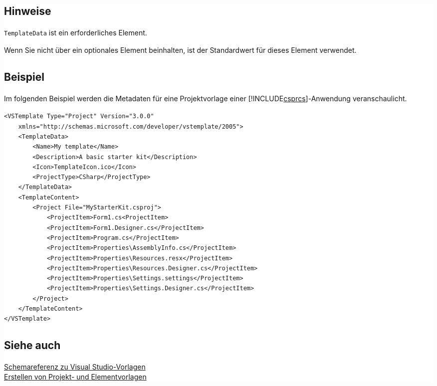 ## <a name="remarks"></a>Hinweise  
 `TemplateData` ist ein erforderliches Element.  
  
 Wenn Sie nicht über ein optionales Element beinhalten, ist der Standardwert für dieses Element verwendet.  
  
## <a name="example"></a>Beispiel  
 Im folgenden Beispiel werden die Metadaten für eine Projektvorlage einer [!INCLUDE[csprcs](../includes/csprcs-md.md)]-Anwendung veranschaulicht.  
  
```  
<VSTemplate Type="Project" Version="3.0.0"  
    xmlns="http://schemas.microsoft.com/developer/vstemplate/2005">  
    <TemplateData>  
        <Name>My template</Name>  
        <Description>A basic starter kit</Description>  
        <Icon>TemplateIcon.ico</Icon>  
        <ProjectType>CSharp</ProjectType>  
    </TemplateData>  
    <TemplateContent>  
        <Project File="MyStarterKit.csproj">  
            <ProjectItem>Form1.cs<ProjectItem>  
            <ProjectItem>Form1.Designer.cs</ProjectItem>  
            <ProjectItem>Program.cs</ProjectItem>  
            <ProjectItem>Properties\AssemblyInfo.cs</ProjectItem>  
            <ProjectItem>Properties\Resources.resx</ProjectItem>  
            <ProjectItem>Properties\Resources.Designer.cs</ProjectItem>  
            <ProjectItem>Properties\Settings.settings</ProjectItem>  
            <ProjectItem>Properties\Settings.Designer.cs</ProjectItem>  
        </Project>  
    </TemplateContent>  
</VSTemplate>  
```  
  
## <a name="see-also"></a>Siehe auch  
 [Schemareferenz zu Visual Studio-Vorlagen](../extensibility/visual-studio-template-schema-reference.md)   
 [Erstellen von Projekt- und Elementvorlagen](../ide/creating-project-and-item-templates.md)
